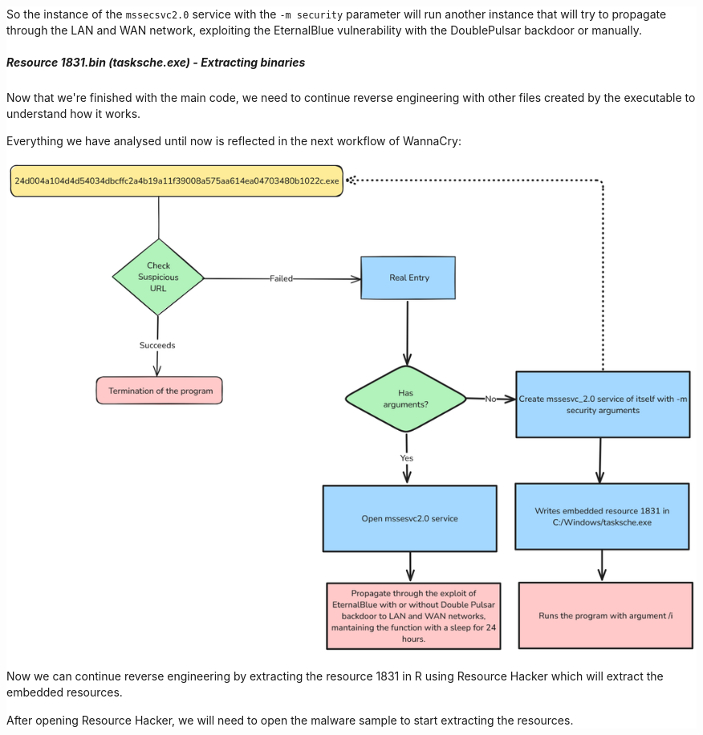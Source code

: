 So the instance of the `mssecsvc2.0` service with the `-m security` parameter will run another instance that will try to propagate through the LAN and WAN network, exploiting the EternalBlue vulnerability with the DoublePulsar backdoor or manually.
##### Resource 1831.bin (tasksche.exe) - Extracting binaries
Now that we're finished with the main code, we need to continue reverse engineering with other files created by the executable to understand how it works.

Everything we have analysed until now is reflected in the next workflow of WannaCry:

<div align="center"><img src="images/wannacry_113.png" width="100%" alt="screenshot"></div>

Now we can continue reverse engineering by extracting the resource 1831 in R using Resource Hacker which will extract the embedded resources.

After opening Resource Hacker, we will need to open the malware sample to start extracting the resources. 
